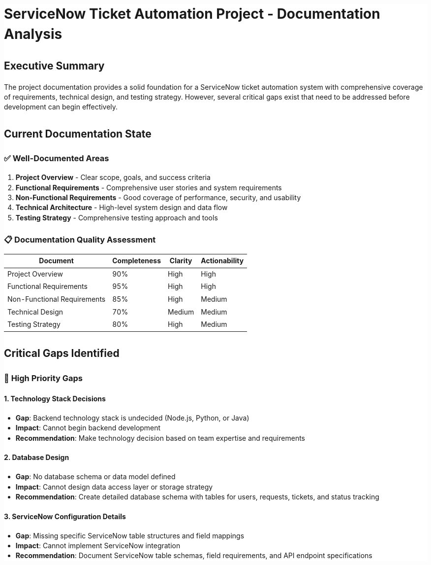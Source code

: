 # ServiceNow Ticket Automation Project - Documentation Analysis

## Executive Summary

The project documentation provides a solid foundation for a ServiceNow ticket automation system with comprehensive coverage of requirements, technical design, and testing strategy. However, several critical gaps exist that need to be addressed before development can begin effectively.

## Current Documentation State

### ✅ **Well-Documented Areas**

1. **Project Overview** - Clear scope, goals, and success criteria
2. **Functional Requirements** - Comprehensive user stories and system requirements
3. **Non-Functional Requirements** - Good coverage of performance, security, and usability
4. **Technical Architecture** - High-level system design and data flow
5. **Testing Strategy** - Comprehensive testing approach and tools

### 📋 **Documentation Quality Assessment**

| Document | Completeness | Clarity | Actionability |
|----------|-------------|---------|---------------|
| Project Overview | 90% | High | High |
| Functional Requirements | 95% | High | High |
| Non-Functional Requirements | 85% | High | Medium |
| Technical Design | 70% | Medium | Medium |
| Testing Strategy | 80% | High | Medium |

## Critical Gaps Identified

### 🔴 **High Priority Gaps**

#### 1. **Technology Stack Decisions**
- **Gap**: Backend technology stack is undecided (Node.js, Python, or Java)
- **Impact**: Cannot begin backend development
- **Recommendation**: Make technology decision based on team expertise and requirements

#### 2. **Database Design**
- **Gap**: No database schema or data model defined
- **Impact**: Cannot design data access layer or storage strategy
- **Recommendation**: Create detailed database schema with tables for users, requests, tickets, and status tracking

#### 3. **ServiceNow Configuration Details**
- **Gap**: Missing specific ServiceNow table structures and field mappings
- **Impact**: Cannot implement ServiceNow integration
- **Recommendation**: Document ServiceNow table schemas, field requirements, and API endpoint specifications
